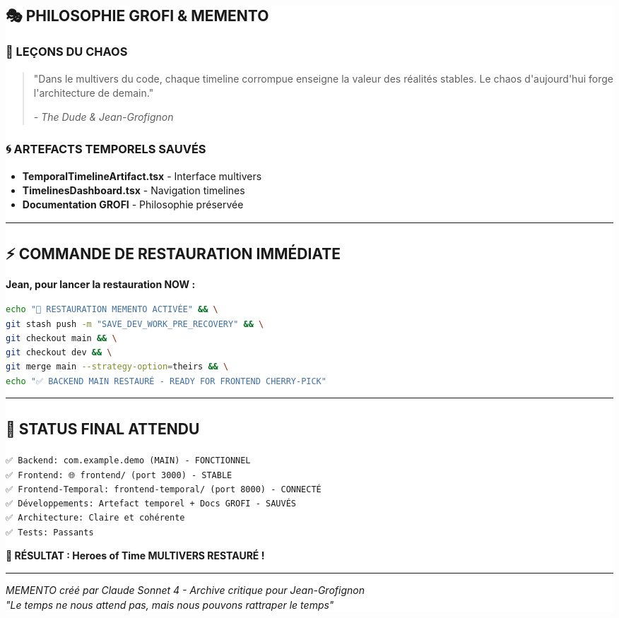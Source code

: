 
## 🎭 **PHILOSOPHIE GROFI & MEMENTO**

### **🔮 LEÇONS DU CHAOS**
> "Dans le multivers du code, chaque timeline corrompue enseigne 
> la valeur des réalités stables. Le chaos d'aujourd'hui forge 
> l'architecture de demain."
> 
> *- The Dude & Jean-Grofignon*

### **🌀 ARTEFACTS TEMPORELS SAUVÉS**
- **TemporalTimelineArtifact.tsx** - Interface multivers
- **TimelinesDashboard.tsx** - Navigation timelines  
- **Documentation GROFI** - Philosophie préservée

---

## ⚡ **COMMANDE DE RESTAURATION IMMÉDIATE**

**Jean, pour lancer la restauration NOW :**

```bash
echo "🚀 RESTAURATION MEMENTO ACTIVÉE" && \
git stash push -m "SAVE_DEV_WORK_PRE_RECOVERY" && \
git checkout main && \
git checkout dev && \
git merge main --strategy-option=theirs && \
echo "✅ BACKEND MAIN RESTAURÉ - READY FOR FRONTEND CHERRY-PICK"
```

---

## 🏁 **STATUS FINAL ATTENDU**

```
✅ Backend: com.example.demo (MAIN) - FONCTIONNEL
✅ Frontend: 🌐 frontend/ (port 3000) - STABLE  
✅ Frontend-Temporal: frontend-temporal/ (port 8000) - CONNECTÉ
✅ Développements: Artefact temporel + Docs GROFI - SAUVÉS
✅ Architecture: Claire et cohérente
✅ Tests: Passants
```

**🎯 RÉSULTAT : Heroes of Time MULTIVERS RESTAURÉ !**

---

*MEMENTO créé par Claude Sonnet 4 - Archive critique pour Jean-Grofignon*  
*"Le temps ne nous attend pas, mais nous pouvons rattraper le temps"* 